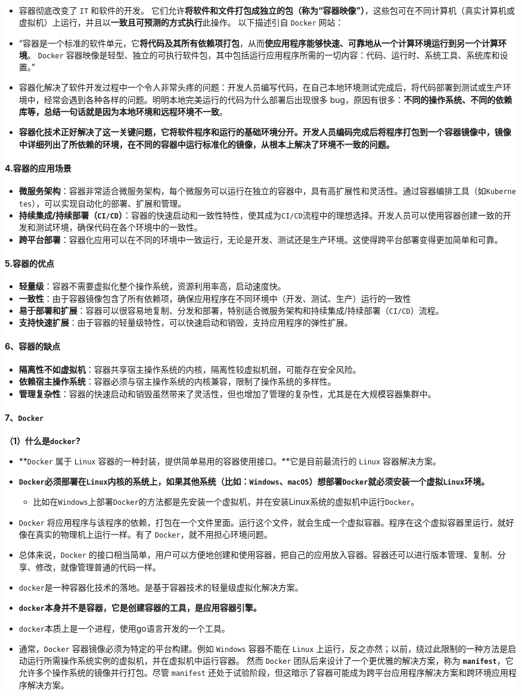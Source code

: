 - 容器彻底改变了 `IT` 和软件的开发。 它们允许**将软件和文件打包成独立的包（称为“容器映像”）**，这些包可在不同计算机（真实计算机或虚拟机）上运行，并且以**一致且可预测的方式执行**此操作。 以下描述引自 `Docker` 网站：

- “容器是一个标准的软件单元，它**将代码及其所有依赖项打包**，从而**使应用程序能够快速、可靠地从一个计算环境运行到另一个计算环境**。 `Docker` 容器映像是轻型、独立的可执行软件包，其中包括运行应用程序所需的一切内容：代码、运行时、系统工具、系统库和设置。”

- 容器化解决了软件开发过程中一个令人非常头疼的问题：开发人员编写代码，在自己本地环境测试完成后，将代码部署到测试或生产环境中，经常会遇到各种各样的问题。明明本地完美运行的代码为什么部署后出现很多 bug，原因有很多：**不同的操作系统、不同的依赖库等，总结一句话就是因为本地环境和远程环境不一致**。

- **容器化技术正好解决了这一关键问题，它将软件程序和运行的基础环境分开。开发人员编码完成后将程序打包到一个容器镜像中，镜像中详细列出了所依赖的环境，在不同的容器中运行标准化的镜像，从根本上解决了环境不一致的问题。**

#### 4.容器的应用场景

- **微服务架构**：容器非常适合微服务架构，每个微服务可以运行在独立的容器中，具有高扩展性和灵活性。通过容器编排工具（如`Kubernetes`），可以实现自动化的部署、扩展和管理。
- **持续集成/持续部署（`CI/CD`）**：容器的快速启动和一致性特性，使其成为`CI/CD`流程中的理想选择。开发人员可以使用容器创建一致的开发和测试环境，确保代码在各个环境中的一致性。
- **跨平台部署**：容器化应用可以在不同的环境中一致运行，无论是开发、测试还是生产环境。这使得跨平台部署变得更加简单和可靠。

#### 5.容器的优点

- **轻量级**：容器不需要虚拟化整个操作系统，资源利用率高，启动速度快。
- **一致性**：由于容器镜像包含了所有依赖项，确保应用程序在不同环境中（开发、测试、生产）运行的一致性
- **易于部署和扩展**：容器可以很容易地复制、分发和部署，特别适合微服务架构和持续集成/持续部署（`CI/CD`）流程。
- **支持快速扩展**：由于容器的轻量级特性，可以快速启动和销毁，支持应用程序的弹性扩展。

#### 6、容器的缺点

- **隔离性不如虚拟机**：容器共享宿主操作系统的内核，隔离性较虚拟机弱，可能存在安全风险。
- **依赖宿主操作系统**：容器必须与宿主操作系统的内核兼容，限制了操作系统的多样性。
- **管理复杂性**：容器的快速启动和销毁虽然带来了灵活性，但也增加了管理的复杂性，尤其是在大规模容器集群中。

#### 7、`Docker`

**（1）什么是`docker`?**

- **`Docker` 属于 `Linux` 容器的一种封装，提供简单易用的容器使用接口。**它是目前最流行的 `Linux` 容器解决方案。

- **`Docker`必须部署在`Linux`内核的系统上，如果其他系统（比如：`Windows`、`macOS`）想部署`Docker`就必须安装一个虚拟`Linux`环境。**

  - 比如在`Windows`上部署`Docker`的方法都是先安装一个虚拟机，并在安装Linux系统的虚拟机中运行`Docker`。

- `Docker` 将应用程序与该程序的依赖，打包在一个文件里面。运行这个文件，就会生成一个虚拟容器。程序在这个虚拟容器里运行，就好像在真实的物理机上运行一样。有了 `Docker`，就不用担心环境问题。

- 总体来说，`Docker` 的接口相当简单，用户可以方便地创建和使用容器，把自己的应用放入容器。容器还可以进行版本管理、复制、分享、修改，就像管理普通的代码一样。

- `docker`是一种容器化技术的落地。是基于容器技术的轻量级虚拟化解决方案。

- **`docker`本身并不是容器，它是创建容器的工具，是应用容器引擎。**

- `docker`本质上是一个进程，使用go语言开发的一个工具。

- 通常，`Docker` 容器镜像必须为特定的平台构建。例如 `Windows` 容器不能在 `Linux` 上运行，反之亦然；以前，绕过此限制的一种方法是启动运行所需操作系统实例的虚拟机，并在虚拟机中运行容器。
  然而 `Docker` 团队后来设计了一个更优雅的解决方案，称为 **`manifest`**，它允许多个操作系统的镜像并行打包。尽管 `manifest` 还处于试验阶段，但这暗示了容器可能成为跨平台应用程序解决方案和跨环境应用程序解决方案。
